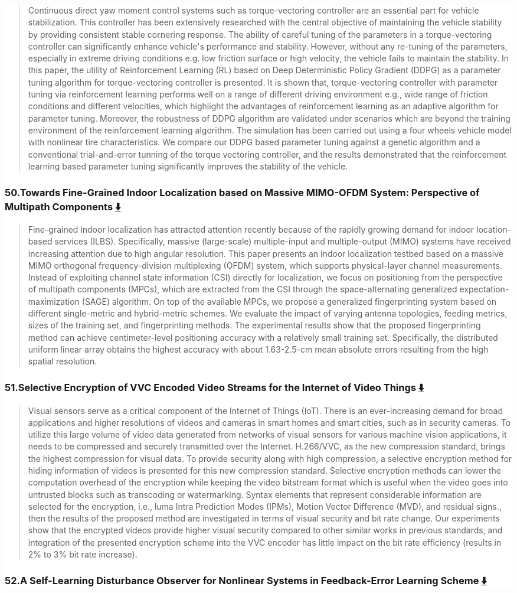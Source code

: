 >  Continuous direct yaw moment control systems such as torque-vectoring controller are an essential part for vehicle stabilization. This controller has been extensively researched with the central objective of maintaining the vehicle stability by providing consistent stable cornering response. The ability of careful tuning of the parameters in a torque-vectoring controller can significantly enhance vehicle's performance and stability. However, without any re-tuning of the parameters, especially in extreme driving conditions e.g. low friction surface or high velocity, the vehicle fails to maintain the stability. In this paper, the utility of Reinforcement Learning (RL) based on Deep Deterministic Policy Gradient (DDPG) as a parameter tuning algorithm for torque-vectoring controller is presented. It is shown that, torque-vectoring controller with parameter tuning via reinforcement learning performs well on a range of different driving environment e.g., wide range of friction conditions and different velocities, which highlight the advantages of reinforcement learning as an adaptive algorithm for parameter tuning. Moreover, the robustness of DDPG algorithm are validated under scenarios which are beyond the training environment of the reinforcement learning algorithm. The simulation has been carried out using a four wheels vehicle model with nonlinear tire characteristics. We compare our DDPG based parameter tuning against a genetic algorithm and a conventional trial-and-error tunning of the torque vectoring controller, and the results demonstrated that the reinforcement learning based parameter tuning significantly improves the stability of the vehicle.      
### 50.Towards Fine-Grained Indoor Localization based on Massive MIMO-OFDM System: Perspective of Multipath Components  [ :arrow_down: ](https://arxiv.org/pdf/2103.14863.pdf)
>  Fine-grained indoor localization has attracted attention recently because of the rapidly growing demand for indoor location-based services (ILBS). Specifically, massive (large-scale) multiple-input and multiple-output (MIMO) systems have received increasing attention due to high angular resolution. This paper presents an indoor localization testbed based on a massive MIMO orthogonal frequency-division multiplexing (OFDM) system, which supports physical-layer channel measurements. Instead of exploiting channel state information (CSI) directly for localization, we focus on positioning from the perspective of multipath components (MPCs), which are extracted from the CSI through the space-alternating generalized expectation-maximization (SAGE) algorithm. On top of the available MPCs, we propose a generalized fingerprinting system based on different single-metric and hybrid-metric schemes. We evaluate the impact of varying antenna topologies, feeding metrics, sizes of the training set, and fingerprinting methods. The experimental results show that the proposed fingerprinting method can achieve centimeter-level positioning accuracy with a relatively small training set. Specifically, the distributed uniform linear array obtains the highest accuracy with about 1.63-2.5-cm mean absolute errors resulting from the high spatial resolution.      
### 51.Selective Encryption of VVC Encoded Video Streams for the Internet of Video Things  [ :arrow_down: ](https://arxiv.org/pdf/2103.14844.pdf)
>  Visual sensors serve as a critical component of the Internet of Things (IoT). There is an ever-increasing demand for broad applications and higher resolutions of videos and cameras in smart homes and smart cities, such as in security cameras. To utilize this large volume of video data generated from networks of visual sensors for various machine vision applications, it needs to be compressed and securely transmitted over the Internet. H.266/VVC, as the new compression standard, brings the highest compression for visual data. To provide security along with high compression, a selective encryption method for hiding information of videos is presented for this new compression standard. Selective encryption methods can lower the computation overhead of the encryption while keeping the video bitstream format which is useful when the video goes into untrusted blocks such as transcoding or watermarking. Syntax elements that represent considerable information are selected for the encryption, i.e., luma Intra Prediction Modes (IPMs), Motion Vector Difference (MVD), and residual signs., then the results of the proposed method are investigated in terms of visual security and bit rate change. Our experiments show that the encrypted videos provide higher visual security compared to other similar works in previous standards, and integration of the presented encryption scheme into the VVC encoder has little impact on the bit rate efficiency (results in 2% to 3% bit rate increase).      
### 52.A Self-Learning Disturbance Observer for Nonlinear Systems in Feedback-Error Learning Scheme  [ :arrow_down: ](https://arxiv.org/pdf/2103.14821.pdf)